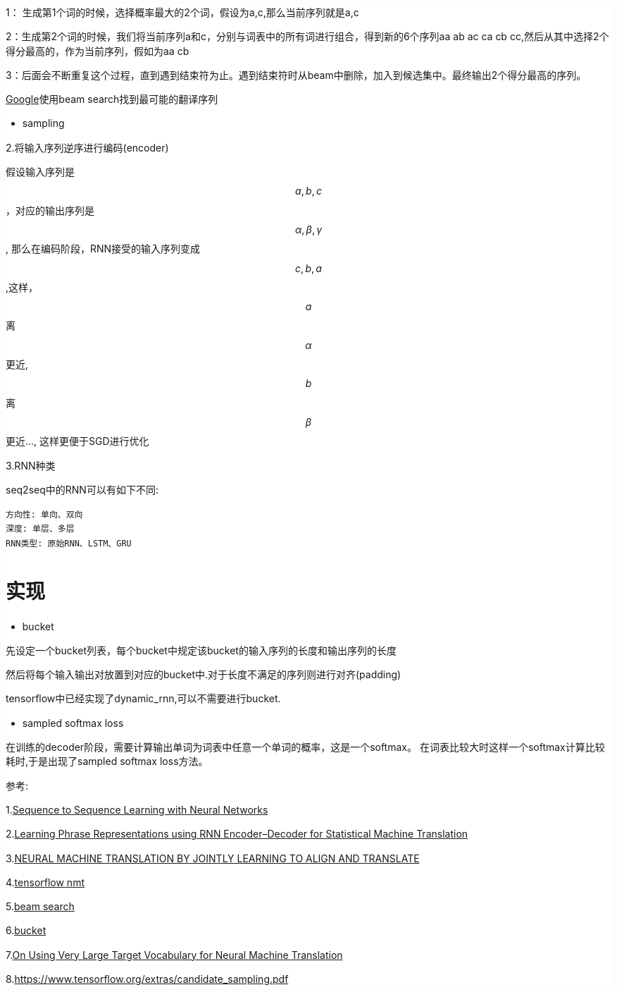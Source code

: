 1： 生成第1个词的时候，选择概率最大的2个词，假设为a,c,那么当前序列就是a,c

2：生成第2个词的时候，我们将当前序列a和c，分别与词表中的所有词进行组合，得到新的6个序列aa ab ac ca cb cc,然后从其中选择2个得分最高的，作为当前序列，假如为aa cb

3：后面会不断重复这个过程，直到遇到结束符为止。遇到结束符时从beam中删除，加入到候选集中。最终输出2个得分最高的序列。

[Google](https://arxiv.org/pdf/1409.3215.pdf)使用beam search找到最可能的翻译序列

* sampling

2.将输入序列逆序进行编码(encoder)

假设输入序列是$$a,b,c$$，对应的输出序列是$$\alpha, \beta, \gamma$$,
那么在编码阶段，RNN接受的输入序列变成$$c,b,a$$,这样，$$a$$离$$\alpha$$更近,$$b$$离$$\beta$$更近...,
这样更便于SGD进行优化

3.RNN种类

seq2seq中的RNN可以有如下不同:

    方向性: 单向、双向
    深度: 单层、多层
    RNN类型: 原始RNN、LSTM、GRU

实现
===

* bucket

先设定一个bucket列表，每个bucket中规定该bucket的输入序列的长度和输出序列的长度

然后将每个输入输出对放置到对应的bucket中.对于长度不满足的序列则进行对齐(padding)

tensorflow中已经实现了dynamic_rnn,可以不需要进行bucket.

* sampled softmax loss

在训练的decoder阶段，需要计算输出单词为词表中任意一个单词的概率，这是一个softmax。
在词表比较大时这样一个softmax计算比较耗时,于是出现了sampled softmax loss方法。


参考:

1.[Sequence to Sequence Learning with Neural Networks](https://arxiv.org/pdf/1409.3215.pdf)

2.[Learning Phrase Representations using RNN Encoder–Decoder for Statistical Machine Translation](https://arxiv.org/pdf/1406.1078.pdf)

3.[NEURAL MACHINE TRANSLATION BY JOINTLY LEARNING TO ALIGN AND TRANSLATE](https://arxiv.org/abs/1409.0473)

4.[tensorflow nmt ](https://github.com/tensorflow/nmt)

5.[beam search](https://www.zhihu.com/question/54356960)

6.[bucket](https://www.zhihu.com/question/42057513)

7.[On Using Very Large Target Vocabulary for Neural Machine Translation](https://arxiv.org/abs/1412.2007)

8.https://www.tensorflow.org/extras/candidate_sampling.pdf

